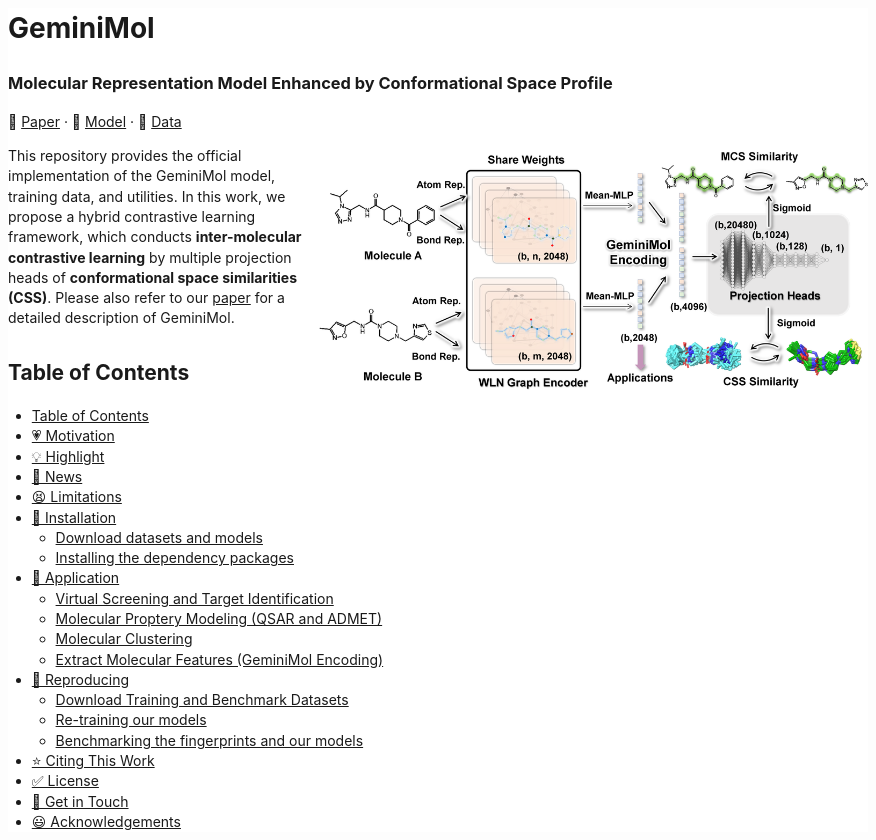 <h1 align="left">  GeminiMol  </h1>
<h3 align="left"> Molecular Representation Model Enhanced by Conformational Space Profile </h3>
<p align="left">
  📃 <a href="https://www.biorxiv.org/content/10.1101/2023.12.14.571629" target="_blank">Paper</a> ·  🤗 <a href="https://huggingface.co/AlphaMWang/GeminiMol" target="_blank">Model</a> ·  📕 <a href="https://zenodo.org/records/10450788" target="_blank">Data</a><br>
</p>

<p align="right">
  <img style="float: right" src="imgs/geminimol.png" alt="alt text" width="550px" align="right"/>
</p>

This repository provides the official implementation of the GeminiMol model, training data, and utilities. In this work, we propose a hybrid contrastive learning framework, which conducts **inter-molecular contrastive learning** by multiple projection heads of **conformational space similarities (CSS)**. Please also refer to our [paper](https://doi.org/10.1101/2023.12.14.571629) for a detailed description of GeminiMol.    

## Table of Contents
- [Table of Contents](#table-of-contents)
- [💗 Motivation](#-motivation)
- [💡 Highlight](#-highlight)
- [🔔 News](#-news)
- [😫 Limitations](#-limitations)
- [📕 Installation](#-installation)
    - [Download datasets and models](#download-datasets-and-models)
    - [Installing the dependency packages](#installing-the-dependency-packages)
- [📓 Application](#-application)
    - [Virtual Screening and Target Identification](#virtual-screening-and-target-identification)
    - [Molecular Proptery Modeling (QSAR and ADMET)](#molecular-proptery-modeling-qsar-and-admet)
    - [Molecular Clustering](#molecular-clustering)
    - [Extract Molecular Features (GeminiMol Encoding)](#extract-molecular-features-geminimol-encoding)
- [👐 Reproducing](#-reproducing)
    - [Download Training and Benchmark Datasets](#download-training-and-benchmark-datasets)
    - [Re-training our models](#re-training-our-models)
    - [Benchmarking the fingerprints and our models](#benchmarking-the-fingerprints-and-our-models)
- [⭐ Citing This Work](#-citing-this-work)
- [✅ License](#-license)
- [💌 Get in Touch](#-get-in-touch)
- [😃 Acknowledgements](#-acknowledgements)
